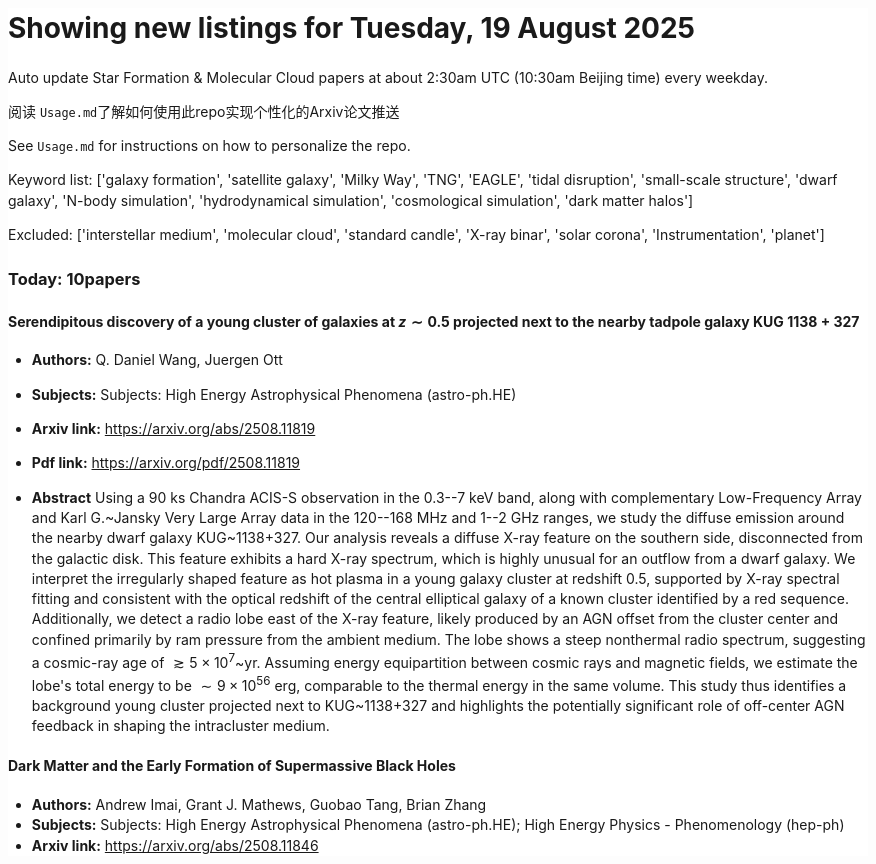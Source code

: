 # Showing new listings for Tuesday, 19 August 2025
Auto update Star Formation & Molecular Cloud papers at about 2:30am UTC (10:30am Beijing time) every weekday.


阅读 `Usage.md`了解如何使用此repo实现个性化的Arxiv论文推送

See `Usage.md` for instructions on how to personalize the repo. 


Keyword list: ['galaxy formation', 'satellite galaxy', 'Milky Way', 'TNG', 'EAGLE', 'tidal disruption', 'small-scale structure', 'dwarf galaxy', 'N-body simulation', 'hydrodynamical simulation', 'cosmological simulation', 'dark matter halos']


Excluded: ['interstellar medium', 'molecular cloud', 'standard candle', 'X-ray binar', 'solar corona', 'Instrumentation', 'planet']


### Today: 10papers 
#### Serendipitous discovery of a young cluster of galaxies at $z \sim 0.5$ projected next to the nearby tadpole galaxy KUG 1138 + 327
 - **Authors:** Q. Daniel Wang, Juergen Ott
 - **Subjects:** Subjects:
High Energy Astrophysical Phenomena (astro-ph.HE)
 - **Arxiv link:** https://arxiv.org/abs/2508.11819

 - **Pdf link:** https://arxiv.org/pdf/2508.11819

 - **Abstract**
 Using a 90 ks Chandra ACIS-S observation in the 0.3--7 keV band, along with complementary Low-Frequency Array and Karl G.~Jansky Very Large Array data in the 120--168 MHz and 1--2 GHz ranges, we study the diffuse emission around the nearby dwarf galaxy KUG~1138+327. Our analysis reveals a diffuse X-ray feature on the southern side, disconnected from the galactic disk. This feature exhibits a hard X-ray spectrum, which is highly unusual for an outflow from a dwarf galaxy. We interpret the irregularly shaped feature as hot plasma in a young galaxy cluster at redshift 0.5, supported by X-ray spectral fitting and consistent with the optical redshift of the central elliptical galaxy of a known cluster identified by a red sequence. Additionally, we detect a radio lobe east of the X-ray feature, likely produced by an AGN offset from the cluster center and confined primarily by ram pressure from the ambient medium. The lobe shows a steep nonthermal radio spectrum, suggesting a cosmic-ray age of $\gtrsim 5 \times 10^{7}$~yr. Assuming energy equipartition between cosmic rays and magnetic fields, we estimate the lobe's total energy to be $\sim 9 \times 10^{56}~\mathrm{erg}$, comparable to the thermal energy in the same volume. This study thus identifies a background young cluster projected next to KUG~1138+327 and highlights the potentially significant role of off-center AGN feedback in shaping the intracluster medium.
#### Dark Matter and the Early Formation of Supermassive Black Holes
 - **Authors:** Andrew Imai, Grant J. Mathews, Guobao Tang, Brian Zhang
 - **Subjects:** Subjects:
High Energy Astrophysical Phenomena (astro-ph.HE); High Energy Physics - Phenomenology (hep-ph)
 - **Arxiv link:** https://arxiv.org/abs/2508.11846
